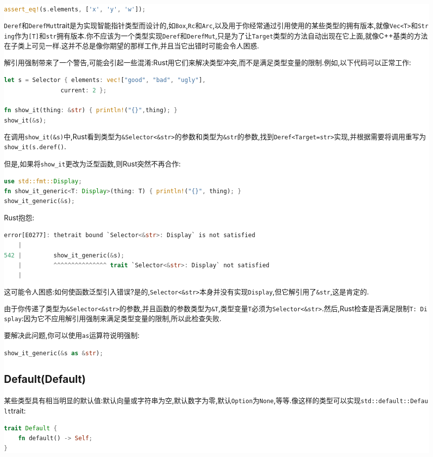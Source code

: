 ```Rust
assert_eq!(s.elements, ['x', 'y', 'w']);
```

`Deref`和`DerefMut`trait是为实现智能指针类型而设计的,如`Box`,`Rc`和`Arc`,以及用于你经常通过引用使用的某些类型的拥有版本,就像`Vec<T>`和`String`作为`[T]`和`str`拥有版本.你不应该为一个类型实现`Deref`和`DerefMut`,只是为了让`Target`类型的方法自动出现在它上面,就像C++基类的方法在子类上可见一样.这并不总是像你期望的那样工作,并且当它出错时可能会令人困惑.

解引用强制带来了一个警告,可能会引起一些混淆:Rust用它们来解决类型冲突,而不是满足类型变量的限制.例如,以下代码可以正常工作:

```Rust
let s = Selector { elements: vec!["good", "bad", "ugly"],
                current: 2 };

fn show_it(thing: &str) { println!("{}",thing); }
show_it(&s);
```

在调用`show_it(&s)`中,Rust看到类型为`&Selector<&str>`的参数和类型为`&str`的参数,找到`Deref<Target=str>`实现,并根据需要将调用重写为`show_it(s.deref()`.

但是,如果将`show_it`更改为泛型函数,则Rust突然不再合作:

```Rust
use std::fmt::Display;
fn show_it_generic<T: Display>(thing: T) { println!("{}", thing); }
show_it_generic(&s);
```

Rust抱怨:

```Rust
error[E0277]: thetrait bound `Selector<&str>: Display` is not satisfied
    |
542 |         show_it_generic(&s);
    |         ^^^^^^^^^^^^^^^ trait `Selector<&str>: Display` not satisfied
    |
```

这可能令人困惑:如何使函数泛型引入错误?是的,`Selector<&str>`本身并没有实现`Display`,但它解引用了`&str`,这是肯定的.

由于你传递了类型为`&Selector<&str>`的参数,并且函数的参数类型为`&T`,类型变量`T`必须为`Selector<&str>`.然后,Rust检查是否满足限制`T: Display`:因为它不应用解引用强制来满足类型变量的限制,所以此检查失败.

要解决此问题,你可以使用`as`运算符说明强制:

```Rust
show_it_generic(&s as &str);
```

## Default(Default)

某些类型具有相当明显的默认值:默认向量或字符串为空,默认数字为零,默认`Option`为`None`,等等.像这样的类型可以实现`std::default::Default`trait:

```Rust
trait Default {
    fn default() -> Self;
}
```
